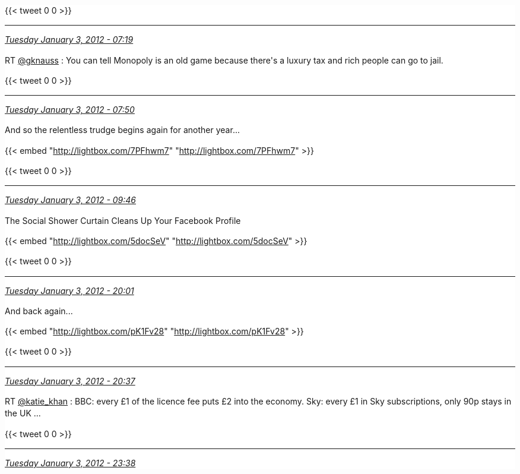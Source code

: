 {{< tweet 0 0 >}}

---

<p><a id="154099523126427650" href="#154099523126427650"><em title="2012-01-03T07:19:24.000+00:00">Tuesday January 3, 2012 - 07:19</em></a></p>
      
RT [@gknauss](https://twitter.com/@gknauss) : You can tell Monopoly is an old game because there's a luxury tax and rich people can go to jail.

{{< tweet 0 0 >}}

---

<p><a id="154107288020451328" href="#154107288020451328"><em title="2012-01-03T07:50:15.000+00:00">Tuesday January 3, 2012 - 07:50</em></a></p>
      
And so the relentless trudge begins again for another year... 

{{< embed "http://lightbox.com/7PFhwm7" "http://lightbox.com/7PFhwm7" >}}


{{< tweet 0 0 >}}

---

<p><a id="154136658428690432" href="#154136658428690432"><em title="2012-01-03T09:46:57.000+00:00">Tuesday January 3, 2012 - 09:46</em></a></p>
      
The Social Shower Curtain Cleans Up Your Facebook Profile 

{{< embed "http://lightbox.com/5docSeV" "http://lightbox.com/5docSeV" >}}


{{< tweet 0 0 >}}

---

<p><a id="154291434697138177" href="#154291434697138177"><em title="2012-01-03T20:01:59.000+00:00">Tuesday January 3, 2012 - 20:01</em></a></p>
      
And back again... 

{{< embed "http://lightbox.com/pK1Fv28" "http://lightbox.com/pK1Fv28" >}}


{{< tweet 0 0 >}}

---

<p><a id="154300294182871040" href="#154300294182871040"><em title="2012-01-03T20:37:11.000+00:00">Tuesday January 3, 2012 - 20:37</em></a></p>
      
RT [@katie_khan](https://twitter.com/@katie_khan) : BBC: every £1 of the licence fee puts £2 into the economy. Sky: every £1 in Sky subscriptions, only 90p stays in the UK  ...

{{< tweet 0 0 >}}

---

<p><a id="154345974867828738" href="#154345974867828738"><em title="2012-01-03T23:38:42.000+00:00">Tuesday January 3, 2012 - 23:38</em></a></p>
      